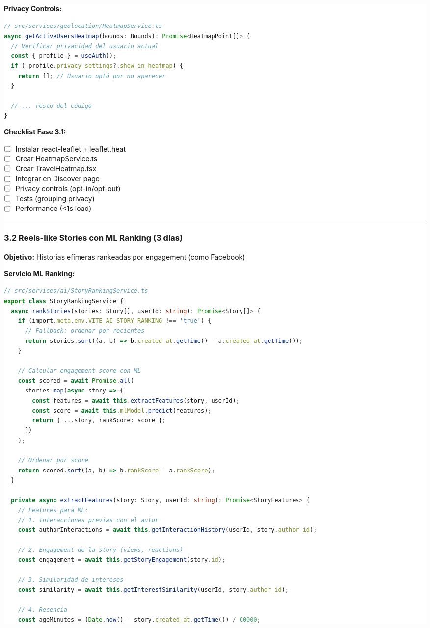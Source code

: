 **Privacy Controls:**
```typescript
// src/services/geolocation/HeatmapService.ts
async getActiveUsersHeatmap(bounds: Bounds): Promise<HeatmapPoint[]> {
  // Verificar privacidad del usuario actual
  const { profile } = useAuth();
  if (!profile.privacy_settings?.show_in_heatmap) {
    return []; // Usuario optó por no aparecer
  }
  
  // ... resto del código
}
```

**Checklist Fase 3.1:**
- [ ] Instalar react-leaflet + leaflet.heat
- [ ] Crear HeatmapService.ts
- [ ] Crear TravelHeatmap.tsx
- [ ] Integrar en Discover page
- [ ] Privacy controls (opt-in/opt-out)
- [ ] Tests (grouping privacy)
- [ ] Performance (<1s load)

---

### 3.2 Reels-like Stories con ML Ranking (3 días)

**Objetivo:** Historias efímeras rankeadas por engagement (como Facebook)

**Servicio ML Ranking:**
```typescript
// src/services/ai/StoryRankingService.ts
export class StoryRankingService {
  async rankStories(stories: Story[], userId: string): Promise<Story[]> {
    if (import.meta.env.VITE_AI_STORY_RANKING !== 'true') {
      // Fallback: ordenar por recientes
      return stories.sort((a, b) => b.created_at.getTime() - a.created_at.getTime());
    }
    
    // Calcular engagement score con ML
    const scored = await Promise.all(
      stories.map(async story => {
        const features = await this.extractFeatures(story, userId);
        const score = await this.mlModel.predict(features);
        return { ...story, rankScore: score };
      })
    );
    
    // Ordenar por score
    return scored.sort((a, b) => b.rankScore - a.rankScore);
  }
  
  private async extractFeatures(story: Story, userId: string): Promise<StoryFeatures> {
    // Features para ML:
    // 1. Interacciones previas con el autor
    const authorInteractions = await this.getInteractionHistory(userId, story.author_id);
    
    // 2. Engagement de la story (views, reactions)
    const engagement = await this.getStoryEngagement(story.id);
    
    // 3. Similaridad de intereses
    const similarity = await this.getInterestSimilarity(userId, story.author_id);
    
    // 4. Recencia
    const ageMinutes = (Date.now() - story.created_at.getTime()) / 60000;
```